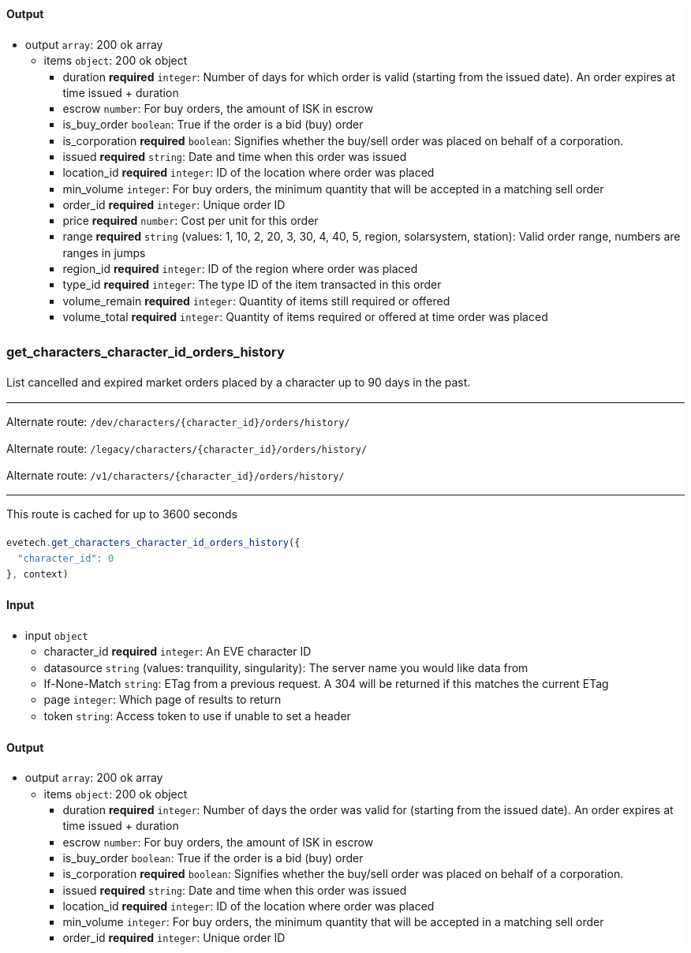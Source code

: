 #### Output
* output `array`: 200 ok array
  * items `object`: 200 ok object
    * duration **required** `integer`: Number of days for which order is valid (starting from the issued date). An order expires at time issued + duration
    * escrow `number`: For buy orders, the amount of ISK in escrow
    * is_buy_order `boolean`: True if the order is a bid (buy) order
    * is_corporation **required** `boolean`: Signifies whether the buy/sell order was placed on behalf of a corporation.
    * issued **required** `string`: Date and time when this order was issued
    * location_id **required** `integer`: ID of the location where order was placed
    * min_volume `integer`: For buy orders, the minimum quantity that will be accepted in a matching sell order
    * order_id **required** `integer`: Unique order ID
    * price **required** `number`: Cost per unit for this order
    * range **required** `string` (values: 1, 10, 2, 20, 3, 30, 4, 40, 5, region, solarsystem, station): Valid order range, numbers are ranges in jumps
    * region_id **required** `integer`: ID of the region where order was placed
    * type_id **required** `integer`: The type ID of the item transacted in this order
    * volume_remain **required** `integer`: Quantity of items still required or offered
    * volume_total **required** `integer`: Quantity of items required or offered at time order was placed

### get_characters_character_id_orders_history
List cancelled and expired market orders placed by a character up to 90 days in the past.

---
Alternate route: `/dev/characters/{character_id}/orders/history/`

Alternate route: `/legacy/characters/{character_id}/orders/history/`

Alternate route: `/v1/characters/{character_id}/orders/history/`

---
This route is cached for up to 3600 seconds


```js
evetech.get_characters_character_id_orders_history({
  "character_id": 0
}, context)
```

#### Input
* input `object`
  * character_id **required** `integer`: An EVE character ID
  * datasource `string` (values: tranquility, singularity): The server name you would like data from
  * If-None-Match `string`: ETag from a previous request. A 304 will be returned if this matches the current ETag
  * page `integer`: Which page of results to return
  * token `string`: Access token to use if unable to set a header

#### Output
* output `array`: 200 ok array
  * items `object`: 200 ok object
    * duration **required** `integer`: Number of days the order was valid for (starting from the issued date). An order expires at time issued + duration
    * escrow `number`: For buy orders, the amount of ISK in escrow
    * is_buy_order `boolean`: True if the order is a bid (buy) order
    * is_corporation **required** `boolean`: Signifies whether the buy/sell order was placed on behalf of a corporation.
    * issued **required** `string`: Date and time when this order was issued
    * location_id **required** `integer`: ID of the location where order was placed
    * min_volume `integer`: For buy orders, the minimum quantity that will be accepted in a matching sell order
    * order_id **required** `integer`: Unique order ID
